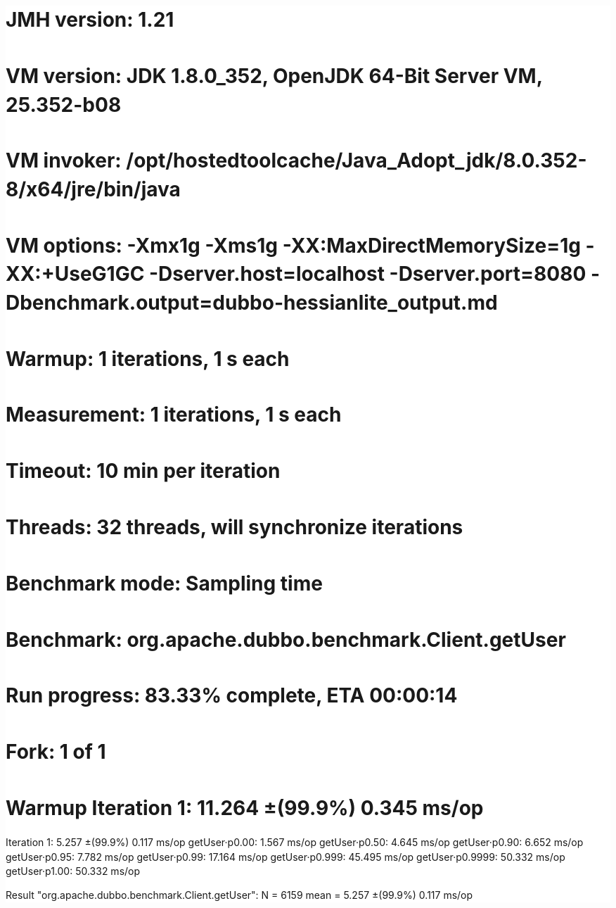 # JMH version: 1.21
# VM version: JDK 1.8.0_352, OpenJDK 64-Bit Server VM, 25.352-b08
# VM invoker: /opt/hostedtoolcache/Java_Adopt_jdk/8.0.352-8/x64/jre/bin/java
# VM options: -Xmx1g -Xms1g -XX:MaxDirectMemorySize=1g -XX:+UseG1GC -Dserver.host=localhost -Dserver.port=8080 -Dbenchmark.output=dubbo-hessianlite_output.md
# Warmup: 1 iterations, 1 s each
# Measurement: 1 iterations, 1 s each
# Timeout: 10 min per iteration
# Threads: 32 threads, will synchronize iterations
# Benchmark mode: Sampling time
# Benchmark: org.apache.dubbo.benchmark.Client.getUser

# Run progress: 83.33% complete, ETA 00:00:14
# Fork: 1 of 1
# Warmup Iteration   1: 11.264 ±(99.9%) 0.345 ms/op
Iteration   1: 5.257 ±(99.9%) 0.117 ms/op
                 getUser·p0.00:   1.567 ms/op
                 getUser·p0.50:   4.645 ms/op
                 getUser·p0.90:   6.652 ms/op
                 getUser·p0.95:   7.782 ms/op
                 getUser·p0.99:   17.164 ms/op
                 getUser·p0.999:  45.495 ms/op
                 getUser·p0.9999: 50.332 ms/op
                 getUser·p1.00:   50.332 ms/op



Result "org.apache.dubbo.benchmark.Client.getUser":
  N = 6159
  mean =      5.257 ±(99.9%) 0.117 ms/op
